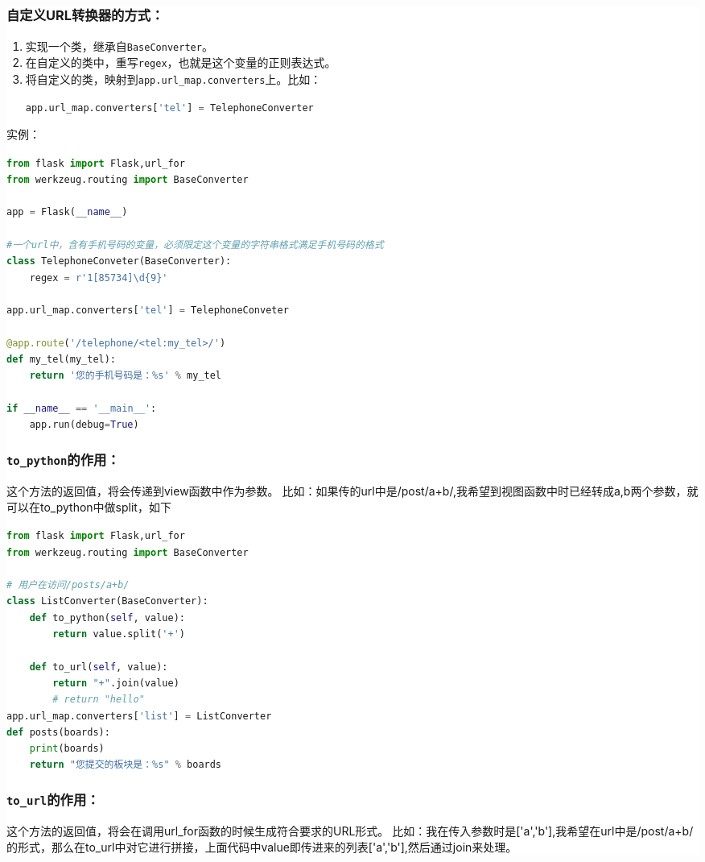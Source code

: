 ### 自定义URL转换器的方式：
1. 实现一个类，继承自`BaseConverter`。
2. 在自定义的类中，重写`regex`，也就是这个变量的正则表达式。
3. 将自定义的类，映射到`app.url_map.converters`上。比如：
    ```python
    app.url_map.converters['tel'] = TelephoneConverter
    ```
实例：

```python
from flask import Flask,url_for
from werkzeug.routing import BaseConverter

app = Flask(__name__)

#一个url中，含有手机号码的变量，必须限定这个变量的字符串格式满足手机号码的格式
class TelephoneConveter(BaseConverter):
    regex = r'1[85734]\d{9}'

app.url_map.converters['tel'] = TelephoneConveter

@app.route('/telephone/<tel:my_tel>/')
def my_tel(my_tel):
    return '您的手机号码是：%s' % my_tel

if __name__ == '__main__':
    app.run(debug=True)
```

### `to_python`的作用：
这个方法的返回值，将会传递到view函数中作为参数。
比如：如果传的url中是/post/a+b/,我希望到视图函数中时已经转成a,b两个参数，就可以在to_python中做split，如下
```py
from flask import Flask,url_for
from werkzeug.routing import BaseConverter

# 用户在访问/posts/a+b/
class ListConverter(BaseConverter):
    def to_python(self, value):
        return value.split('+')

    def to_url(self, value):
        return "+".join(value)
        # return "hello"
app.url_map.converters['list'] = ListConverter
def posts(boards):
    print(boards)
    return "您提交的板块是：%s" % boards
```
### `to_url`的作用：
这个方法的返回值，将会在调用url_for函数的时候生成符合要求的URL形式。
比如：我在传入参数时是['a','b'],我希望在url中是/post/a+b/的形式，那么在to_url中对它进行拼接，上面代码中value即传进来的列表['a','b'],然后通过join来处理。
